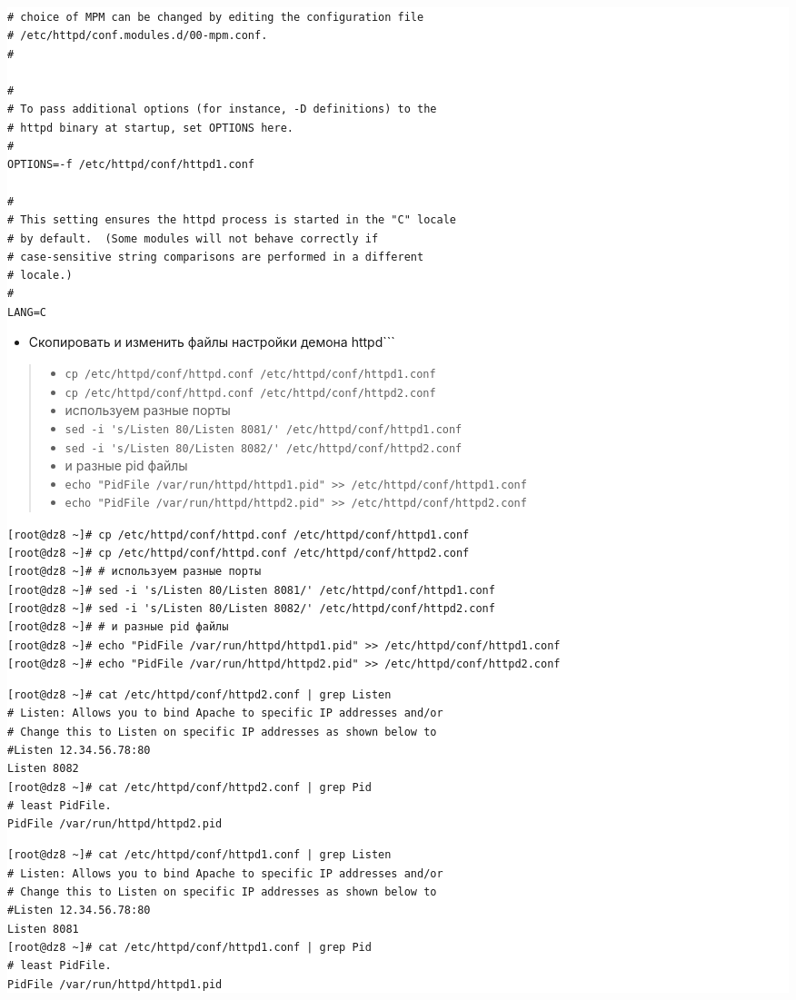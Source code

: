 ```
# choice of MPM can be changed by editing the configuration file
# /etc/httpd/conf.modules.d/00-mpm.conf.
# 

#
# To pass additional options (for instance, -D definitions) to the
# httpd binary at startup, set OPTIONS here.
#
OPTIONS=-f /etc/httpd/conf/httpd1.conf

#
# This setting ensures the httpd process is started in the "C" locale
# by default.  (Some modules will not behave correctly if
# case-sensitive string comparisons are performed in a different
# locale.)
#
LANG=C
```
- Скопировать и изменить файлы настройки демона httpd```
>- ```cp /etc/httpd/conf/httpd.conf /etc/httpd/conf/httpd1.conf```
>- ```cp /etc/httpd/conf/httpd.conf /etc/httpd/conf/httpd2.conf```
>- используем разные порты
>- ```sed -i 's/Listen 80/Listen 8081/' /etc/httpd/conf/httpd1.conf```
>- ```sed -i 's/Listen 80/Listen 8082/' /etc/httpd/conf/httpd2.conf```
>- и разные pid файлы
>- ```echo "PidFile /var/run/httpd/httpd1.pid" >> /etc/httpd/conf/httpd1.conf```
>- ```echo "PidFile /var/run/httpd/httpd2.pid" >> /etc/httpd/conf/httpd2.conf```
```
[root@dz8 ~]# cp /etc/httpd/conf/httpd.conf /etc/httpd/conf/httpd1.conf
[root@dz8 ~]# cp /etc/httpd/conf/httpd.conf /etc/httpd/conf/httpd2.conf
[root@dz8 ~]# # используем разные порты
[root@dz8 ~]# sed -i 's/Listen 80/Listen 8081/' /etc/httpd/conf/httpd1.conf
[root@dz8 ~]# sed -i 's/Listen 80/Listen 8082/' /etc/httpd/conf/httpd2.conf
[root@dz8 ~]# # и разные pid файлы
[root@dz8 ~]# echo "PidFile /var/run/httpd/httpd1.pid" >> /etc/httpd/conf/httpd1.conf
[root@dz8 ~]# echo "PidFile /var/run/httpd/httpd2.pid" >> /etc/httpd/conf/httpd2.conf
```
```
[root@dz8 ~]# cat /etc/httpd/conf/httpd2.conf | grep Listen
# Listen: Allows you to bind Apache to specific IP addresses and/or
# Change this to Listen on specific IP addresses as shown below to 
#Listen 12.34.56.78:80
Listen 8082
[root@dz8 ~]# cat /etc/httpd/conf/httpd2.conf | grep Pid   
# least PidFile.
PidFile /var/run/httpd/httpd2.pid
```
```
[root@dz8 ~]# cat /etc/httpd/conf/httpd1.conf | grep Listen
# Listen: Allows you to bind Apache to specific IP addresses and/or
# Change this to Listen on specific IP addresses as shown below to 
#Listen 12.34.56.78:80
Listen 8081
[root@dz8 ~]# cat /etc/httpd/conf/httpd1.conf | grep Pid
# least PidFile.
PidFile /var/run/httpd/httpd1.pid
```
   